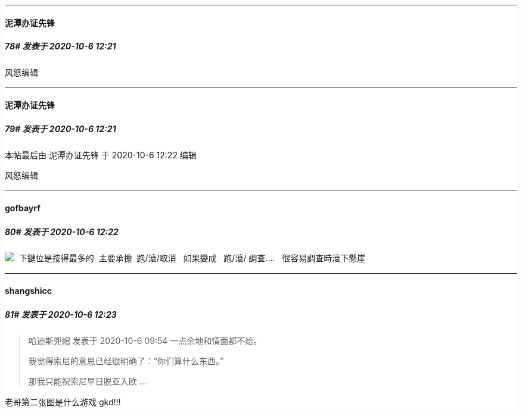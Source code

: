 



*****

####  泥潭办证先锋  
##### 78#       发表于 2020-10-6 12:21




风怒编辑







*****

####  泥潭办证先锋  
##### 79#       发表于 2020-10-6 12:21



 本帖最后由 泥潭办证先锋 于 2020-10-6 12:22 编辑 

风怒编辑







*****

####  gofbayrf  
##### 80#       发表于 2020-10-6 12:22



<img src="https://static.saraba1st.com/image/smiley/face2017/001.png" referrerpolicy="no-referrer">  下鍵位是按得最多的  主要承擔  跑/滾/取消   如果變成   跑/滾/ 調查....   很容易調查時滾下懸崖







*****

####  shangshicc  
##### 81#       发表于 2020-10-6 12:23



<blockquote>哈迪斯兜帽 发表于 2020-10-6 09:54
一点余地和情面都不给。

我觉得索尼的意思已经很明确了：“你们算什么东西。”

那我只能祝索尼早日脱亚入欧 ...</blockquote>
老哥第二张图是什么游戏 gkd!!!

